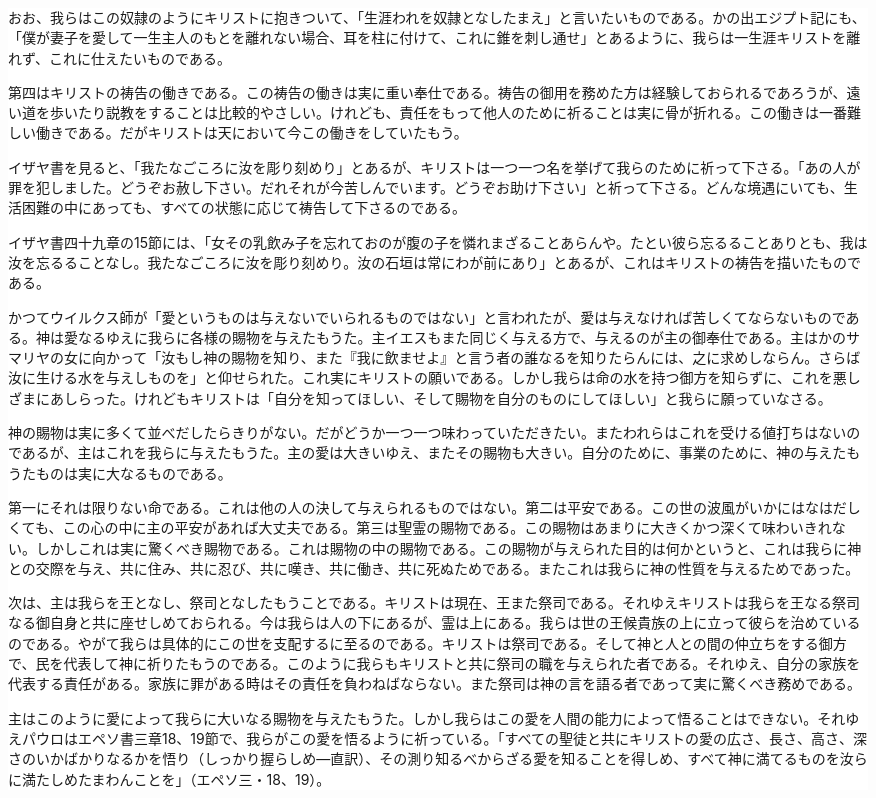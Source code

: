 おお、我らはこの奴隷のようにキリストに抱きついて、「生涯われを奴隷となしたまえ」と言いたいものである。かの出エジプト記にも、「僕が妻子を愛して一生主人のもとを離れない場合、耳を柱に付けて、これに錐を刺し通せ」とあるように、我らは一生涯キリストを離れず、これに仕えたいものである。

第四はキリストの祷告の働きである。この祷告の働きは実に重い奉仕である。祷告の御用を務めた方は経験しておられるであろうが、遠い道を歩いたり説教をすることは比較的やさしい。けれども、責任をもって他人のために祈ることは実に骨が折れる。この働きは一番難しい働きである。だがキリストは天において今この働きをしていたもう。

イザヤ書を見ると、「我たなごころに汝を彫り刻めり」とあるが、キリストは一つ一つ名を挙げて我らのために祈って下さる。「あの人が罪を犯しました。どうぞお赦し下さい。だれそれが今苦しんでいます。どうぞお助け下さい」と祈って下さる。どんな境遇にいても、生活困難の中にあっても、すべての状態に応じて祷告して下さるのである。

イザヤ書四十九章の15節には、「女その乳飲み子を忘れておのが腹の子を憐れまざることあらんや。たとい彼ら忘るることありとも、我は汝を忘るることなし。我たなごころに汝を彫り刻めり。汝の石垣は常にわが前にあり」とあるが、これはキリストの祷告を描いたものである。

かつてウイルクス師が「愛というものは与えないでいられるものではない」と言われたが、愛は与えなければ苦しくてならないものである。神は愛なるゆえに我らに各様の賜物を与えたもうた。主イエスもまた同じく与える方で、与えるのが主の御奉仕である。主はかのサマリヤの女に向かって「汝もし神の賜物を知り、また『我に飲ませよ』と言う者の誰なるを知りたらんには、之に求めしならん。さらば汝に生ける水を与えしものを」と仰せられた。これ実にキリストの願いである。しかし我らは命の水を持つ御方を知らずに、これを悪しざまにあしらった。けれどもキリストは「自分を知ってほしい、そして賜物を自分のものにしてほしい」と我らに願っていなさる。

神の賜物は実に多くて並べだしたらきりがない。だがどうか一つ一つ味わっていただきたい。またわれらはこれを受ける値打ちはないのであるが、主はこれを我らに与えたもうた。主の愛は大きいゆえ、またその賜物も大きい。自分のために、事業のために、神の与えたもうたものは実に大なるものである。

第一にそれは限りない命である。これは他の人の決して与えられるものではない。第二は平安である。この世の波風がいかにはなはだしくても、この心の中に主の平安があれば大丈夫である。第三は聖霊の賜物である。この賜物はあまりに大きくかつ深くて味わいきれない。しかしこれは実に驚くべき賜物である。これは賜物の中の賜物である。この賜物が与えられた目的は何かというと、これは我らに神との交際を与え、共に住み、共に忍び、共に嘆き、共に働き、共に死ぬためである。またこれは我らに神の性質を与えるためであった。

次は、主は我らを王となし、祭司となしたもうことである。キリストは現在、王また祭司である。それゆえキリストは我らを王なる祭司なる御自身と共に座せしめておられる。今は我らは人の下にあるが、霊は上にある。我らは世の王候貴族の上に立って彼らを治めているのである。やがて我らは具体的にこの世を支配するに至るのである。キリストは祭司である。そして神と人との間の仲立ちをする御方で、民を代表して神に祈りたもうのである。このように我らもキリストと共に祭司の職を与えられた者である。それゆえ、自分の家族を代表する責任がある。家族に罪がある時はその責任を負わねばならない。また祭司は神の言を語る者であって実に驚くべき務めである。

主はこのように愛によって我らに大いなる賜物を与えたもうた。しかし我らはこの愛を人間の能力によって悟ることはできない。それゆえパウロはエペソ書三章18、19節で、我らがこの愛を悟るように祈っている。「すべての聖徒と共にキリストの愛の広さ、長さ、高さ、深さのいかばかりなるかを悟り（しっかり握らしめ―直訳）、その測り知るべからざる愛を知ることを得しめ、すべて神に満てるものを汝らに満たしめたまわんことを」（エペソ三・18、19）。

